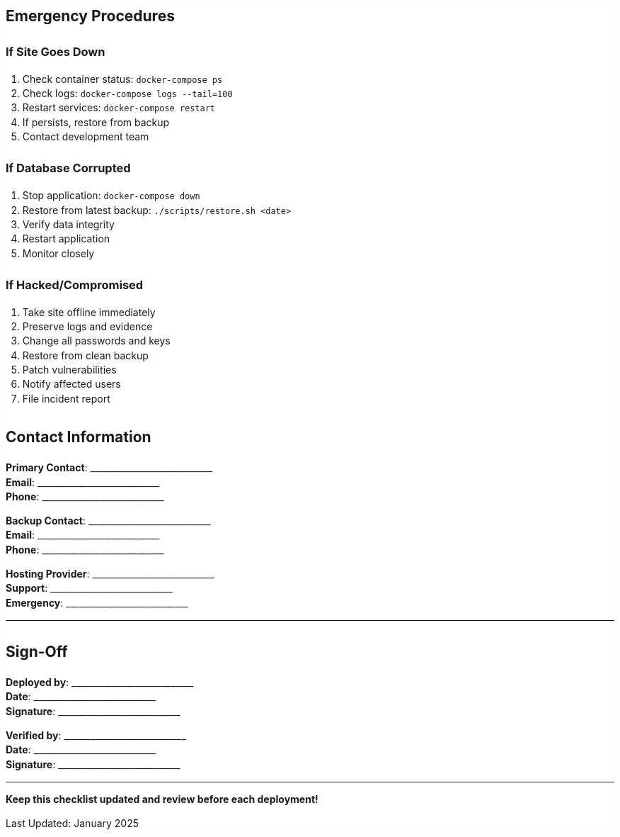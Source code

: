## Emergency Procedures

### If Site Goes Down
1. Check container status: `docker-compose ps`
2. Check logs: `docker-compose logs --tail=100`
3. Restart services: `docker-compose restart`
4. If persists, restore from backup
5. Contact development team

### If Database Corrupted
1. Stop application: `docker-compose down`
2. Restore from latest backup: `./scripts/restore.sh <date>`
3. Verify data integrity
4. Restart application
5. Monitor closely

### If Hacked/Compromised
1. Take site offline immediately
2. Preserve logs and evidence
3. Change all passwords and keys
4. Restore from clean backup
5. Patch vulnerabilities
6. Notify affected users
7. File incident report

## Contact Information

**Primary Contact**: ___________________________  
**Email**: ___________________________  
**Phone**: ___________________________  

**Backup Contact**: ___________________________  
**Email**: ___________________________  
**Phone**: ___________________________  

**Hosting Provider**: ___________________________  
**Support**: ___________________________  
**Emergency**: ___________________________  

---

## Sign-Off

**Deployed by**: ___________________________  
**Date**: ___________________________  
**Signature**: ___________________________  

**Verified by**: ___________________________  
**Date**: ___________________________  
**Signature**: ___________________________  

---

**Keep this checklist updated and review before each deployment!**

Last Updated: January 2025


